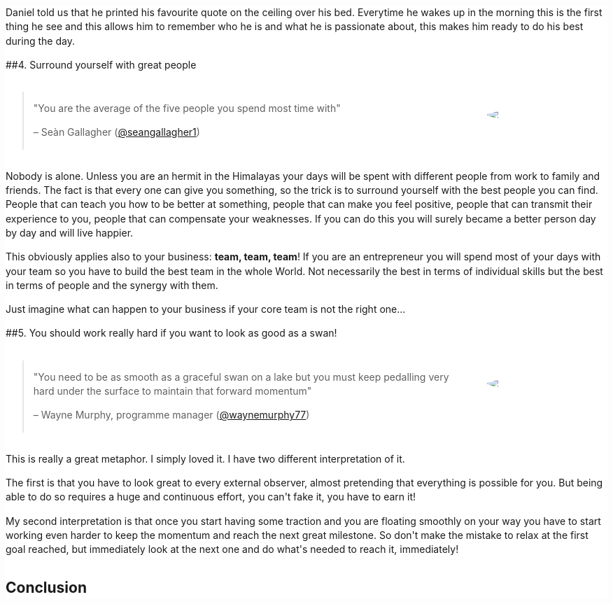 Daniel told us that he printed his favourite quote on the ceiling over his bed. Everytime he wakes up in the morning this is the first thing he see and this allows him to remember who he is and what he is passionate about, this makes him ready to do his best during the day.

##4. Surround yourself with great people

<img src="/content/images/2014/12/sean-gallagher.png" width="80px" style="border-radius:50%; float: right; width: 20%; margin: 2.8em 0; padding:0;"/>
<blockquote style="float:left; width: 70%">
<p>"You are the average of the five people you spend most time with"</p>
<p> – Seàn Gallagher (<a href="https://twitter.com/seangallagher1" title="follow Seàn on Twitter">@seangallagher1</a>)</p>
</blockquote>
<div style="clear:both"></div>

Nobody is alone. Unless you are an hermit in the Himalayas your days will be spent with different people from work to family and friends.
The fact is that every one can give you something, so the trick is to surround yourself with the best people you can find. People that can teach you how to be better at something, people that can make you feel positive, people that can transmit their experience to you, people that can compensate your weaknesses. If you can do this you will surely became a better person day by day and will live happier.

This obviously applies also to your business: **team, team, team**! If you are an entrepreneur you will spend most of your days with your team so you have to build the best team in the whole World. Not necessarily the best in terms of individual skills but the best in terms of people and the synergy with them.

Just imagine what can happen to your business if your core team is not the right one...


##5. You should work really hard if you want to look as good as a swan!

<img src="/content/images/2014/12/wayne-murphy.png" width="80px" style="border-radius:50%; float: right; width: 20%; margin: 2.8em 0; padding:0;"/>
<blockquote style="float:left; width: 70%">
<p>"You need to be as smooth as a graceful swan on a lake but you must keep pedalling very hard under the surface to maintain that forward momentum"</p>
<p> – Wayne Murphy, programme manager (<a href="https://twitter.com/waynemurphy77" title="follow Wayne on Twitter">@waynemurphy77</a>)</p>
</blockquote>
<div style="clear:both"></div>

This is really a great metaphor. I simply loved it.
I have two different interpretation of it.

The first is that you have to look great to every external observer, almost pretending that everything is possible for you. But being able to do so requires a huge and continuous effort, you can't fake it, you have to earn it!

My second interpretation is that once you start having some traction and you are floating smoothly on your way you have to start working even harder to keep the momentum and reach the next great milestone. So don't make the mistake to relax at the first goal reached, but immediately look at the next one and do what's needed to reach it, immediately! 


## Conclusion
